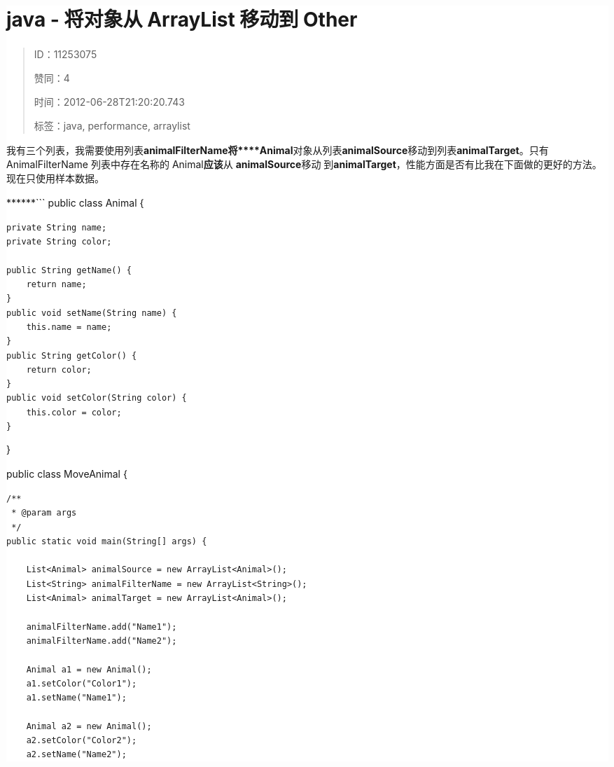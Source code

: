 # java - 将对象从 ArrayList 移动到 Other

> ID：11253075
> 
> 赞同：4
> 
> 时间：2012-06-28T21:20:20.743
> 
> 标签：java, performance, arraylist

我有三个列表，我需要使用列表**animalFilterName将****Animal**对象从列表**animalSource**移动到列表**animalTarget**。只有 AnimalFilterName 列表中存在名称的 Animal**应该**从 **animalSource**移动 到**animalTarget**，性能方面是否有比我在下面做的更好的方法。现在只使用样本数据。

 ******```
public class Animal {

    private String name;
    private String color;

    public String getName() {
        return name;
    }
    public void setName(String name) {
        this.name = name;
    }
    public String getColor() {
        return color;
    }
    public void setColor(String color) {
        this.color = color;
    }
}

public class MoveAnimal {

    /**
     * @param args
     */
    public static void main(String[] args) {

        List<Animal> animalSource = new ArrayList<Animal>();
        List<String> animalFilterName = new ArrayList<String>();
        List<Animal> animalTarget = new ArrayList<Animal>();

        animalFilterName.add("Name1");
        animalFilterName.add("Name2");

        Animal a1 = new Animal();
        a1.setColor("Color1");
        a1.setName("Name1");

        Animal a2 = new Animal();
        a2.setColor("Color2");
        a2.setName("Name2");
